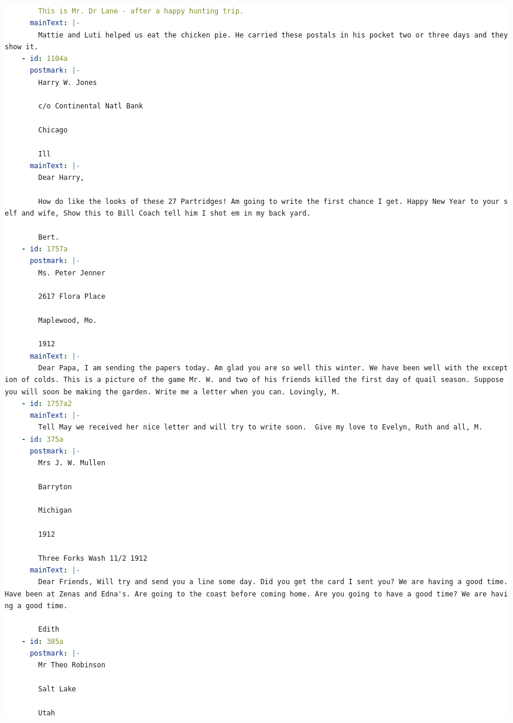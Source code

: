 ```yaml
        This is Mr. Dr Lane - after a happy hunting trip.
      mainText: |-
        Mattie and Luti helped us eat the chicken pie. He carried these postals in his pocket two or three days and they show it.
    - id: 1104a
      postmark: |-
        Harry W. Jones

        c/o Continental Natl Bank

        Chicago

        Ill
      mainText: |-
        Dear Harry,

        How do like the looks of these 27 Partridges! Am going to write the first chance I get. Happy New Year to your self and wife, Show this to Bill Coach tell him I shot em in my back yard.

        Bert.
    - id: 1757a
      postmark: |-
        Ms. Peter Jenner

        2617 Flora Place

        Maplewood, Mo.

        1912
      mainText: |-
        Dear Papa, I am sending the papers today. Am glad you are so well this winter. We have been well with the exception of colds. This is a picture of the game Mr. W. and two of his friends killed the first day of quail season. Suppose you will soon be making the garden. Write me a letter when you can. Lovingly, M.
    - id: 1757a2
      mainText: |-
        Tell May we received her nice letter and will try to write soon.  Give my love to Evelyn, Ruth and all, M.
    - id: 375a
      postmark: |-
        Mrs J. W. Mullen

        Barryton

        Michigan

        1912

        Three Forks Wash 11/2 1912
      mainText: |-
        Dear Friends, Will try and send you a line some day. Did you get the card I sent you? We are having a good time. Have been at Zenas and Edna's. Are going to the coast before coming home. Are you going to have a good time? We are having a good time.

        Edith
    - id: 385a
      postmark: |-
        Mr Theo Robinson

        Salt Lake

        Utah

```